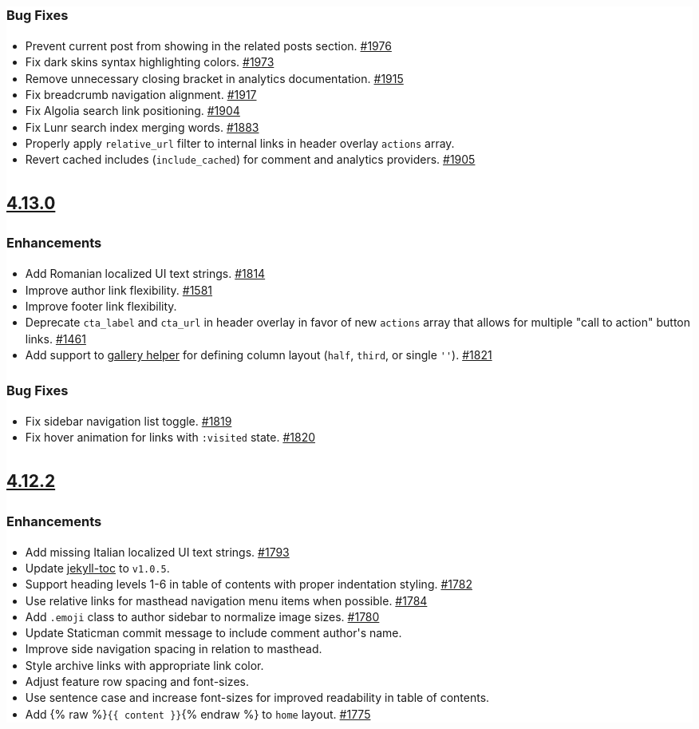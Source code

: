 ### Bug Fixes

* Prevent current post from showing in the related posts section. [\#1976](https://github.com/mmistakes/minimal-mistakes/pull/1976)
* Fix dark skins syntax highlighting colors. [\#1973](https://github.com/mmistakes/minimal-mistakes/issues/1973)
* Remove unnecessary closing bracket in analytics documentation. [\#1915](https://github.com/mmistakes/minimal-mistakes/pull/1915)
* Fix breadcrumb navigation alignment. [\#1917](https://github.com/mmistakes/minimal-mistakes/issues/1917)
* Fix Algolia search link positioning. [\#1904](https://github.com/mmistakes/minimal-mistakes/pull/1904)
* Fix Lunr search index merging words. [\#1883](https://github.com/mmistakes/minimal-mistakes/issues/1883)
* Properly apply `relative_url` filter to internal links in header overlay `actions` array.
* Revert cached includes \(`include_cached`\) for comment and analytics providers. [\#1905](https://github.com/mmistakes/minimal-mistakes/issues/1905)

## [4.13.0](https://github.com/mmistakes/minimal-mistakes/releases/tag/4.13.0)

### Enhancements

* Add Romanian localized UI text strings. [\#1814](https://github.com/mmistakes/minimal-mistakes/pull/1814)
* Improve author link flexibility. [\#1581](https://github.com/mmistakes/minimal-mistakes/issues/1581)
* Improve footer link flexibility.
* Deprecate `cta_label` and `cta_url` in header overlay in favor of new `actions` array that allows for multiple "call to action" button links. [\#1461](https://github.com/mmistakes/minimal-mistakes/issues/1461)
* Add support to [gallery helper](https://mmistakes.github.io/minimal-mistakes/docs/helpers/#gallery) for defining column layout \(`half`, `third`, or single `''`\). [\#1821](https://github.com/mmistakes/minimal-mistakes/issues/1821)

### Bug Fixes

* Fix sidebar navigation list toggle. [\#1819](https://github.com/mmistakes/minimal-mistakes/issues/1819)
* Fix hover animation for links with `:visited` state. [\#1820](https://github.com/mmistakes/minimal-mistakes/issues/1820)

## [4.12.2](https://github.com/mmistakes/minimal-mistakes/releases/tag/4.12.2)

### Enhancements

* Add missing Italian localized UI text strings. [\#1793](https://github.com/mmistakes/minimal-mistakes/pull/1793)
* Update [jekyll-toc](https://github.com/allejo/jekyll-toc) to `v1.0.5`.
* Support heading levels 1-6 in table of contents with proper indentation styling. [\#1782](https://github.com/mmistakes/minimal-mistakes/issues/1782)
* Use relative links for masthead navigation menu items when possible. [\#1784](https://github.com/mmistakes/minimal-mistakes/pull/1784)
* Add `.emoji` class to author sidebar to normalize image sizes. [\#1780](https://github.com/mmistakes/minimal-mistakes/pull/1780)
* Update Staticman commit message to include comment author's name.
* Improve side navigation spacing in relation to masthead.
* Style archive links with appropriate link color.
* Adjust feature row spacing and font-sizes.
* Use sentence case and increase font-sizes for improved readability in table of contents.
* Add {% raw %}`{{ content }}`{% endraw %} to `home` layout. [\#1775](https://github.com/mmistakes/minimal-mistakes/pull/1775)